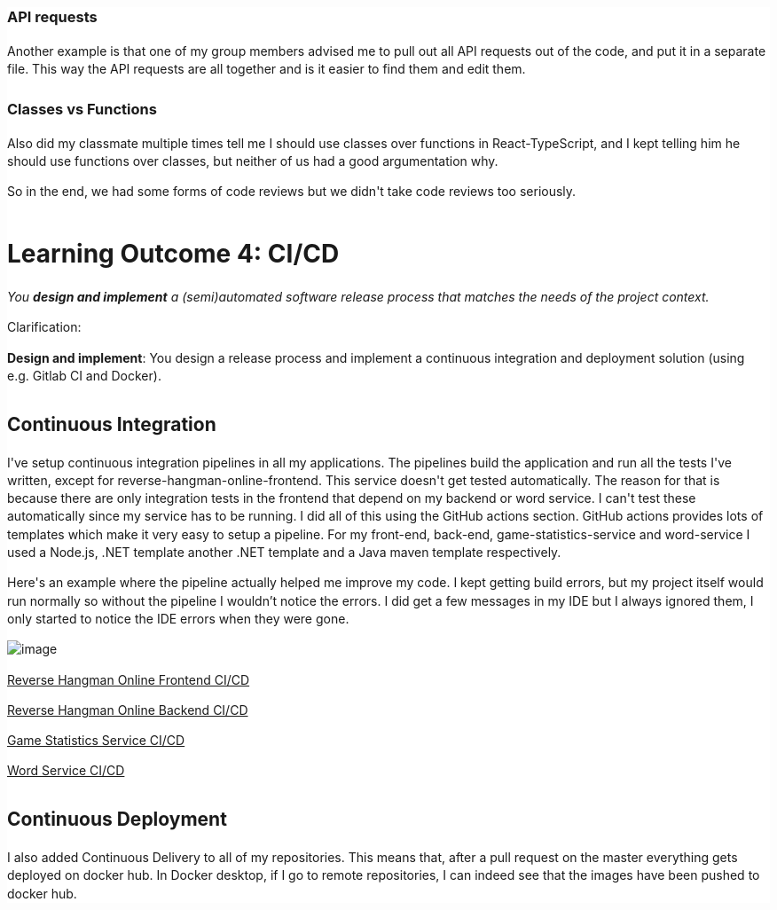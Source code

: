 ### API requests 
Another example is that one of my group members advised me to pull out all API requests out of the code, and put it in a separate file. This way the API requests are all together and is it easier to find them and edit them.

### Classes vs Functions
Also did my classmate multiple times tell me I should use classes over functions in React-TypeScript, and I kept telling him he should use functions over classes, but neither of us had a good argumentation why. 

So in the end, we had some forms of code reviews but we didn't take code reviews too seriously.

# Learning Outcome 4: CI/CD
*You **design and implement** a (semi)automated software release process that matches the needs of the project context.*

Clarification:

**Design and implement**: You design a release process and implement a continuous integration and deployment solution (using e.g. Gitlab CI and Docker).

## Continuous Integration
I've setup continuous integration pipelines in all my applications. The pipelines build the application and run all the tests I've written, except for reverse-hangman-online-frontend. This service doesn't get tested automatically. The reason for that is because there are only integration tests in the frontend that depend on my backend or word service. I can't test these automatically since my service has to be running. I did all of this using the GitHub actions section. GitHub actions provides lots of templates which make it very easy to setup a pipeline. For my front-end, back-end, game-statistics-service and word-service I used a Node.js, .NET template another .NET template and a Java maven template respectively. 

Here's an example where the pipeline actually helped me improve my code. I kept getting build errors, but my project itself would run normally so without the pipeline I wouldn’t notice the errors. I did get a few messages in my IDE but I always ignored them, I only started to notice the IDE errors when they were gone.

![image](https://user-images.githubusercontent.com/74303221/173389942-39ad0666-73b5-41bd-9837-1a12e6ed8b8f.png)

[Reverse Hangman Online Frontend CI/CD](https://github.com/Epic-Chainsaw-Massacre/reverse-hangman-online-frontend/actions/workflows/node.js.yml)

[Reverse Hangman Online Backend CI/CD](https://github.com/Epic-Chainsaw-Massacre/reverse-hangman-online-backend/actions/workflows/dotnet.yml)

[Game Statistics Service CI/CD](https://github.com/Epic-Chainsaw-Massacre/Game-Statistics-Service/actions/workflows/dotnet.yml)

[Word Service CI/CD](https://github.com/Epic-Chainsaw-Massacre/Word-Service/actions/workflows/maven.yml)

## Continuous Deployment
I also added Continuous Delivery to all of my repositories. This means that, after a pull request on the master everything gets deployed on docker hub. In Docker desktop, if I go to remote repositories, I can indeed see that the images have been pushed to docker hub.
